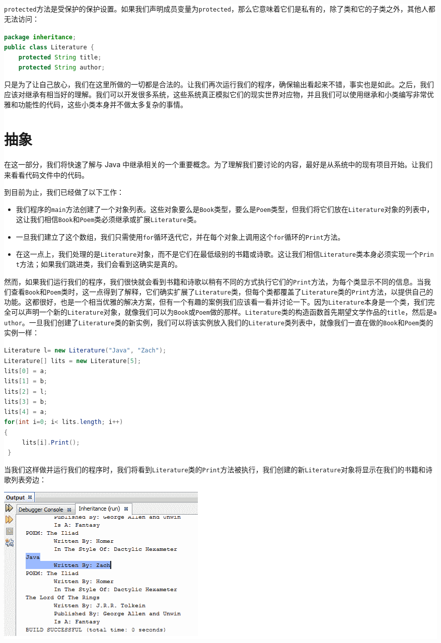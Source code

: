 `protected`方法是受保护的保护设置。如果我们声明成员变量为`protected`，那么它意味着它们是私有的，除了类和它的子类之外，其他人都无法访问：

```java
package inheritance;
public class Literature {
    protected String title;
    protected String author;
```

只是为了让自己放心，我们在这里所做的一切都是合法的。让我们再次运行我们的程序，确保输出看起来不错，事实也是如此。之后，我们应该对继承有相当好的理解。我们可以开发很多系统，这些系统真正模拟它们的现实世界对应物，并且我们可以使用继承和小类编写非常优雅和功能性的代码，这些小类本身并不做太多复杂的事情。

# 抽象

在这一部分，我们将快速了解与 Java 中继承相关的一个重要概念。为了理解我们要讨论的内容，最好是从系统中的现有项目开始。让我们来看看代码文件中的代码。

到目前为止，我们已经做了以下工作：

+   我们程序的`main`方法创建了一个对象列表。这些对象要么是`Book`类型，要么是`Poem`类型，但我们将它们放在`Literature`对象的列表中，这让我们相信`Book`和`Poem`类必须继承或扩展`Literature`类。

+   一旦我们建立了这个数组，我们只需使用`for`循环迭代它，并在每个对象上调用这个`for`循环的`Print`方法。

+   在这一点上，我们处理的是`Literature`对象，而不是它们在最低级别的书籍或诗歌。这让我们相信`Literature`类本身必须实现一个`Print`方法；如果我们跳进类，我们会看到这确实是真的。

然而，如果我们运行我们的程序，我们很快就会看到书籍和诗歌以稍有不同的方式执行它们的`Print`方法，为每个类显示不同的信息。当我们查看`Book`和`Poem`类时，这一点得到了解释，它们确实扩展了`Literature`类，但每个类都覆盖了`Literature`类的`Print`方法，以提供自己的功能。这都很好，也是一个相当优雅的解决方案，但有一个有趣的案例我们应该看一看并讨论一下。因为`Literature`本身是一个类，我们完全可以声明一个新的`Literature`对象，就像我们可以为`Book`或`Poem`做的那样。`Literature`类的构造函数首先期望文学作品的`title`，然后是`author`。一旦我们创建了`Literature`类的新实例，我们可以将该实例放入我们的`Literature`类列表中，就像我们一直在做的`Book`和`Poem`类的实例一样：

```java
Literature l= new Literature("Java", "Zach");
Literature[] lits = new Literature[5];
lits[0] = a;
lits[1] = b;
lits[2] = l;
lits[3] = b;
lits[4] = a;
for(int i=0; i< lits.length; i++)
{
     lits[i].Print(); 
 }
```

当我们这样做并运行我们的程序时，我们将看到`Literature`类的`Print`方法被执行，我们创建的新`Literature`对象将显示在我们的书籍和诗歌列表旁边：

![](img/a451f7d1-909e-45b3-a3bc-52665ed6e47b.png)

